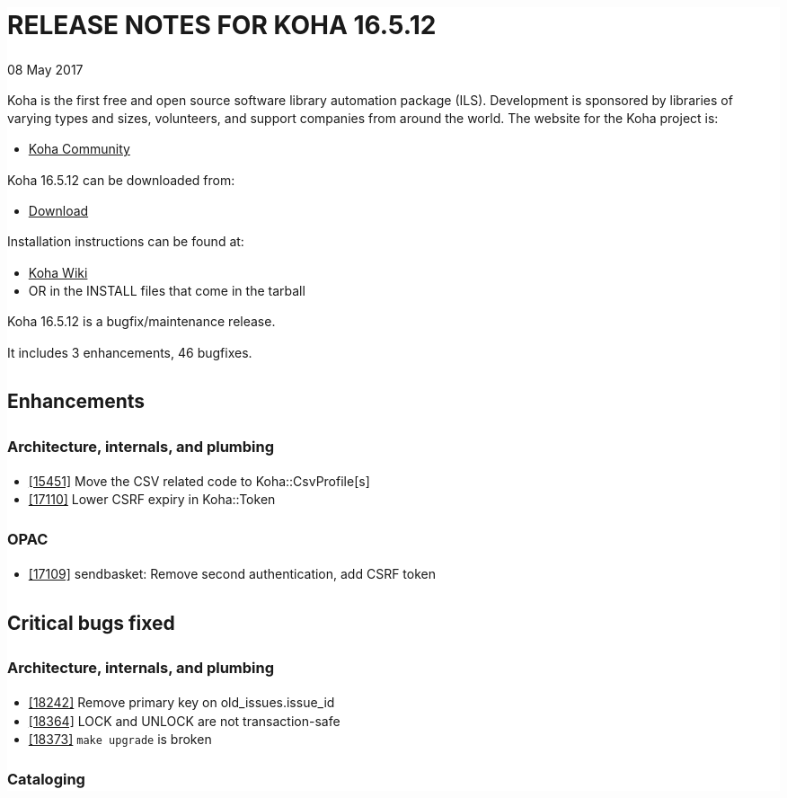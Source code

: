 # RELEASE NOTES FOR KOHA 16.5.12
08 May 2017

Koha is the first free and open source software library automation
package (ILS). Development is sponsored by libraries of varying types
and sizes, volunteers, and support companies from around the world. The
website for the Koha project is:

- [Koha Community](http://koha-community.org)

Koha 16.5.12 can be downloaded from:

- [Download](http://download.koha-community.org/koha-16.05.12.tar.gz)

Installation instructions can be found at:

- [Koha Wiki](http://wiki.koha-community.org/wiki/Installation_Documentation)
- OR in the INSTALL files that come in the tarball

Koha 16.5.12 is a bugfix/maintenance release.

It includes 3 enhancements, 46 bugfixes.




## Enhancements

### Architecture, internals, and plumbing

- [[15451]](http://bugs.koha-community.org/bugzilla3/show_bug.cgi?id=15451) Move the CSV related code to Koha::CsvProfile[s]
- [[17110]](http://bugs.koha-community.org/bugzilla3/show_bug.cgi?id=17110) Lower CSRF expiry in Koha::Token

### OPAC

- [[17109]](http://bugs.koha-community.org/bugzilla3/show_bug.cgi?id=17109) sendbasket: Remove second authentication, add CSRF token


## Critical bugs fixed

### Architecture, internals, and plumbing

- [[18242]](http://bugs.koha-community.org/bugzilla3/show_bug.cgi?id=18242) Remove primary key on old_issues.issue_id
- [[18364]](http://bugs.koha-community.org/bugzilla3/show_bug.cgi?id=18364) LOCK and UNLOCK are not transaction-safe
- [[18373]](http://bugs.koha-community.org/bugzilla3/show_bug.cgi?id=18373) `make upgrade` is broken

### Cataloging
